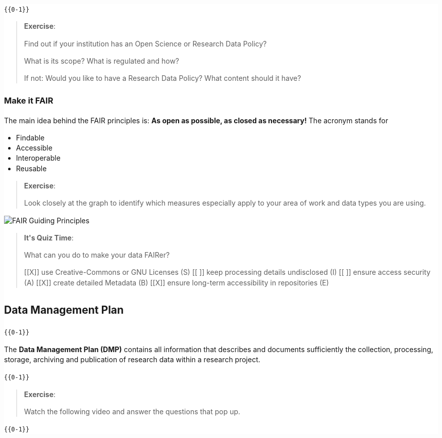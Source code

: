     {{0-1}}
> **Exercise**:
> 
> Find out if your institution has an Open Science or Research Data Policy?
> 
> What is its scope? What is regulated and how?
>
> If not: 
> Would you like to have a Research Data Policy?
> What content should it have?

### Make it FAIR

The main idea behind the FAIR principles is: __As open as possible, as closed as necessary!__  The acronym stands for

- Findable
- Accessible
- Interoperable
- Reusable

> **Exercise**: 
>
> Look closely at the graph to identify which measures especially apply to your area of work and data types you are using.

![FAIR Guiding Principles](img/FAIR.png "Fair Guiding Principles by A. Ahrens. Licensed under [Attribution 4.0 International (CC BY 4.0)](https://creativecommons.org/licenses/by/4.0/deed.en) Source: https://www.go-fair.org/fair-principles/")



> **It's Quiz Time**: 
>
> What can you do to make your data FAIRer?    
>
> [[X]] use Creative-Commons or GNU Licenses (S)
> [[ ]] keep processing details undisclosed (I)
> [[ ]] ensure access security (A)
> [[X]] create detailed Metadata (B)
> [[X]] ensure long-term accessibility in repositories (E)

## Data Management Plan

    {{0-1}}
The **Data Management Plan (DMP)** contains all information that describes and documents sufficiently the collection, processing, storage, archiving and publication of research data within a research project.  

    {{0-1}}
>**Exercise**: 
> 
> Watch the following video and answer the questions that pop up.


    {{0-1}}
<iframe src="https://wp.uni-oldenburg.de/innovative-hochschule-jade-oldenburg-wise20182019/wp-admin/admin-ajax.php?action=h5p_embed&id=22" width="100%" height ="600" frameborder="0" allowfullscreen="allowfullscreen" title="Data Management Plan - Interactive Video" ></iframe>
